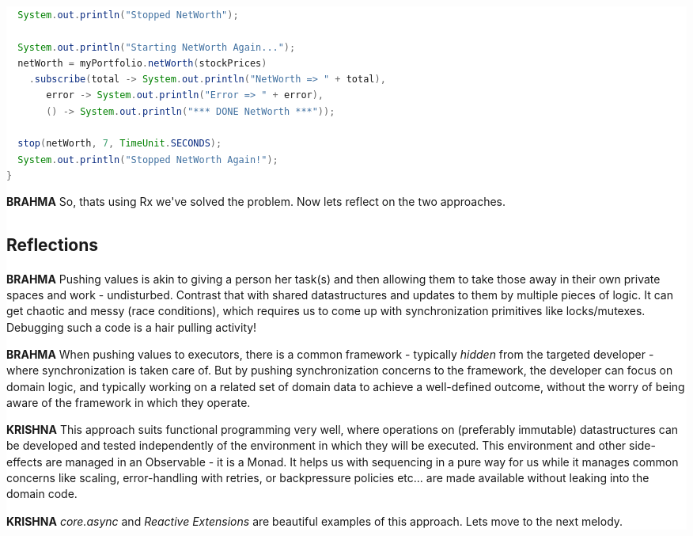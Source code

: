 ```java
  System.out.println("Stopped NetWorth");
    
  System.out.println("Starting NetWorth Again...");
  netWorth = myPortfolio.netWorth(stockPrices)
    .subscribe(total -> System.out.println("NetWorth => " + total), 
       error -> System.out.println("Error => " + error),
       () -> System.out.println("*** DONE NetWorth ***"));
    
  stop(netWorth, 7, TimeUnit.SECONDS);
  System.out.println("Stopped NetWorth Again!");
}
```

**BRAHMA** So, thats using Rx we've solved the problem.  Now lets reflect on the two approaches.

## Reflections

**BRAHMA** Pushing values is akin to giving a person her task(s) and then allowing them to take those away in their own private spaces and work - undisturbed.  Contrast that with shared datastructures and updates to them by multiple pieces of logic. It can get chaotic and messy (race conditions), which requires us to come up with synchronization primitives like locks/mutexes.   Debugging such a code is a hair pulling activity!

**BRAHMA** When pushing values to executors, there is a common framework - typically _hidden_ from the targeted developer - where synchronization is taken care of. But by pushing synchronization concerns to the framework, the developer can focus on domain logic, and typically working on a related set of domain data to achieve a well-defined outcome, without the worry of being aware of the framework in which they operate.

**KRISHNA** This approach suits functional programming very well, where operations on (preferably immutable) datastructures can be developed and tested independently of the environment in which they will be executed. This environment and other side-effects are managed in an Observable - it is a Monad.  It helps us with sequencing in a pure way for us while it manages common concerns like scaling, error-handling with retries, or backpressure policies etc... are made available without leaking into the domain code. 

**KRISHNA** _core.async_ and _Reactive Extensions_ are beautiful examples of this approach.  Lets move to the next melody.




